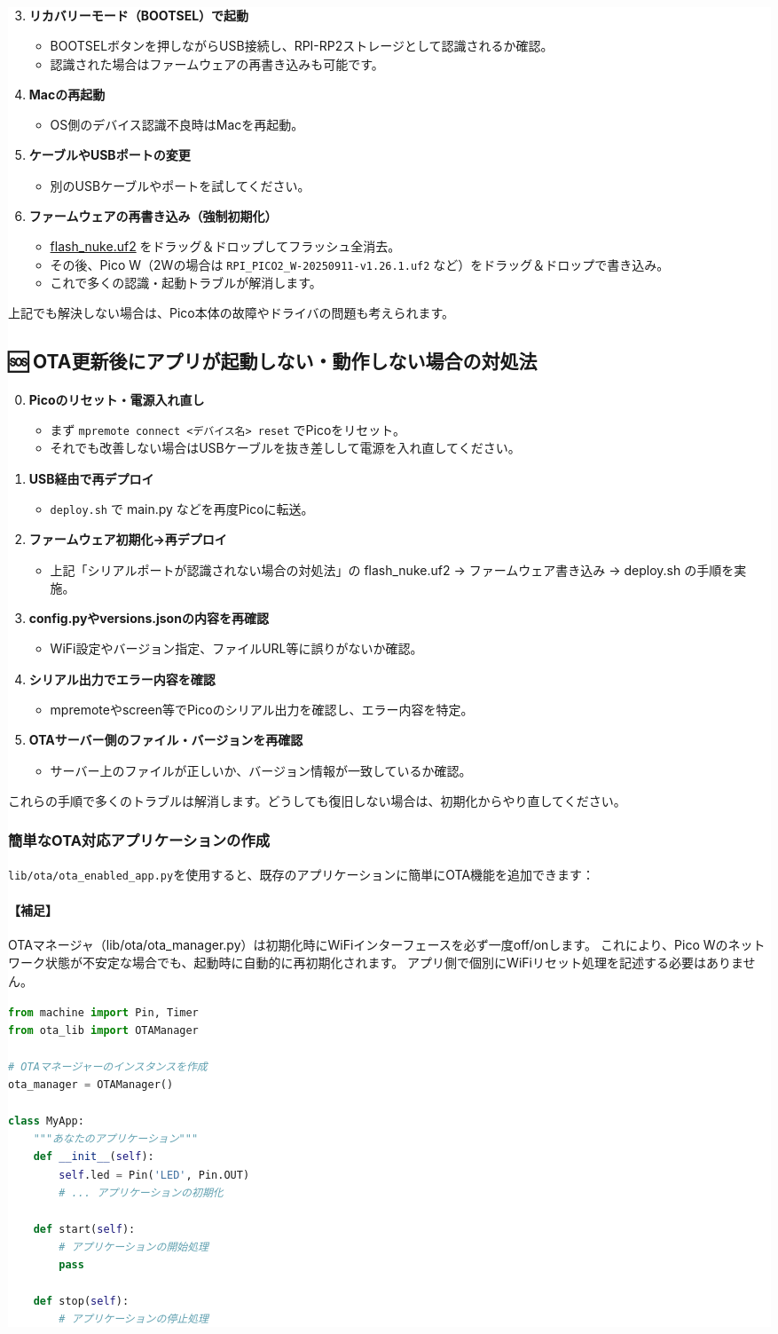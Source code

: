 3. **リカバリーモード（BOOTSEL）で起動**
   - BOOTSELボタンを押しながらUSB接続し、RPI-RP2ストレージとして認識されるか確認。
   - 認識された場合はファームウェアの再書き込みも可能です。

4. **Macの再起動**
   - OS側のデバイス認識不良時はMacを再起動。

5. **ケーブルやUSBポートの変更**
   - 別のUSBケーブルやポートを試してください。

6. **ファームウェアの再書き込み（強制初期化）**
   - [flash_nuke.uf2](https://datasheets.raspberrypi.com/soft/flash_nuke.uf2) をドラッグ＆ドロップしてフラッシュ全消去。
   - その後、Pico W（2Wの場合は `RPI_PICO2_W-20250911-v1.26.1.uf2` など）をドラッグ＆ドロップで書き込み。
   - これで多くの認識・起動トラブルが解消します。

上記でも解決しない場合は、Pico本体の故障やドライバの問題も考えられます。

## 🆘 OTA更新後にアプリが起動しない・動作しない場合の対処法

0. **Picoのリセット・電源入れ直し**
   - まず `mpremote connect <デバイス名> reset` でPicoをリセット。
   - それでも改善しない場合はUSBケーブルを抜き差しして電源を入れ直してください。

1. **USB経由で再デプロイ**
   - `deploy.sh` で main.py などを再度Picoに転送。

2. **ファームウェア初期化→再デプロイ**
   - 上記「シリアルポートが認識されない場合の対処法」の flash_nuke.uf2 → ファームウェア書き込み → deploy.sh の手順を実施。

3. **config.pyやversions.jsonの内容を再確認**
   - WiFi設定やバージョン指定、ファイルURL等に誤りがないか確認。

4. **シリアル出力でエラー内容を確認**
   - mpremoteやscreen等でPicoのシリアル出力を確認し、エラー内容を特定。

5. **OTAサーバー側のファイル・バージョンを再確認**
   - サーバー上のファイルが正しいか、バージョン情報が一致しているか確認。

これらの手順で多くのトラブルは解消します。どうしても復旧しない場合は、初期化からやり直してください。

### 簡単なOTA対応アプリケーションの作成

`lib/ota/ota_enabled_app.py`を使用すると、既存のアプリケーションに簡単にOTA機能を追加できます：

#### 【補足】
OTAマネージャ（lib/ota/ota_manager.py）は初期化時にWiFiインターフェースを必ず一度off/onします。
これにより、Pico Wのネットワーク状態が不安定な場合でも、起動時に自動的に再初期化されます。
アプリ側で個別にWiFiリセット処理を記述する必要はありません。


```python
from machine import Pin, Timer
from ota_lib import OTAManager

# OTAマネージャーのインスタンスを作成
ota_manager = OTAManager()

class MyApp:
    """あなたのアプリケーション"""
    def __init__(self):
        self.led = Pin('LED', Pin.OUT)
        # ... アプリケーションの初期化

    def start(self):
        # アプリケーションの開始処理
        pass

    def stop(self):
        # アプリケーションの停止処理
```